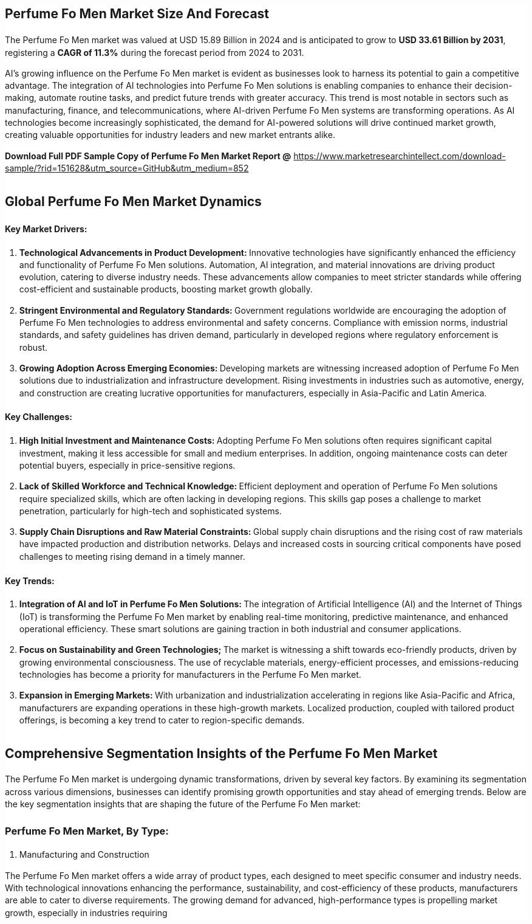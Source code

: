 <h2>Perfume Fo Men Market Size And Forecast</h2><p>The Perfume Fo Men market was valued at USD 15.89 Billion in 2024 and is anticipated to grow to <strong>USD 33.61 Billion by 2031</strong>, registering a <strong>CAGR of 11.3%</strong> during the forecast period from 2024 to 2031.</p><p>AI’s growing influence on the Perfume Fo Men market is evident as businesses look to harness its potential to gain a competitive advantage. The integration of AI technologies into Perfume Fo Men solutions is enabling companies to enhance their decision-making, automate routine tasks, and predict future trends with greater accuracy. This trend is most notable in sectors such as manufacturing, finance, and telecommunications, where AI-driven Perfume Fo Men systems are transforming operations. As AI technologies become increasingly sophisticated, the demand for AI-powered solutions will drive continued market growth, creating valuable opportunities for industry leaders and new market entrants alike.</p><p><strong>Download Full PDF Sample Copy of Perfume Fo Men Market Report @</strong>&nbsp;<a href="https://www.marketresearchintellect.com/download-sample/?rid=151628&amp;utm_source=GitHub&amp;utm_medium=852">https://www.marketresearchintellect.com/download-sample/?rid=151628&amp;utm_source=GitHub&amp;utm_medium=852</a></p><h2>Global Perfume Fo Men Market Dynamics</h2><h4><strong>Key Market Drivers:</strong></h4><ol><li><p><strong>Technological Advancements in Product Development:&nbsp;</strong>Innovative technologies have significantly enhanced the efficiency and functionality of Perfume Fo Men solutions. Automation, AI integration, and material innovations are driving product evolution, catering to diverse industry needs. These advancements allow companies to meet stricter standards while offering cost-efficient and sustainable products, boosting market growth globally.</p></li><li><p><strong>Stringent Environmental and Regulatory Standards:&nbsp;</strong>Government regulations worldwide are encouraging the adoption of Perfume Fo Men technologies to address environmental and safety concerns. Compliance with emission norms, industrial standards, and safety guidelines has driven demand, particularly in developed regions where regulatory enforcement is robust.</p></li><li><p><strong>Growing Adoption Across Emerging Economies:&nbsp;</strong>Developing markets are witnessing increased adoption of Perfume Fo Men solutions due to industrialization and infrastructure development. Rising investments in industries such as automotive, energy, and construction are creating lucrative opportunities for manufacturers, especially in Asia-Pacific and Latin America.</p></li></ol><h4><strong>Key Challenges:</strong></h4><ol><li><p><strong>High Initial Investment and Maintenance Costs:&nbsp;</strong>Adopting Perfume Fo Men solutions often requires significant capital investment, making it less accessible for small and medium enterprises. In addition, ongoing maintenance costs can deter potential buyers, especially in price-sensitive regions.</p></li><li><p><strong>Lack of Skilled Workforce and Technical Knowledge:&nbsp;</strong>Efficient deployment and operation of Perfume Fo Men solutions require specialized skills, which are often lacking in developing regions. This skills gap poses a challenge to market penetration, particularly for high-tech and sophisticated systems.</p></li><li><p><strong>Supply Chain Disruptions and Raw Material Constraints:&nbsp;</strong>Global supply chain disruptions and the rising cost of raw materials have impacted production and distribution networks. Delays and increased costs in sourcing critical components have posed challenges to meeting rising demand in a timely manner.</p></li></ol><h4><strong>Key Trends:</strong></h4><ol><li><p><strong>Integration of AI and IoT in Perfume Fo Men Solutions:&nbsp;</strong>The integration of Artificial Intelligence (AI) and the Internet of Things (IoT) is transforming the Perfume Fo Men market by enabling real-time monitoring, predictive maintenance, and enhanced operational efficiency. These smart solutions are gaining traction in both industrial and consumer applications.</p></li><li><p><strong>Focus on Sustainability and Green Technologies;&nbsp;</strong>The market is witnessing a shift towards eco-friendly products, driven by growing environmental consciousness. The use of recyclable materials, energy-efficient processes, and emissions-reducing technologies has become a priority for manufacturers in the Perfume Fo Men market.</p></li><li><p><strong>Expansion in Emerging Markets:&nbsp;</strong>With urbanization and industrialization accelerating in regions like Asia-Pacific and Africa, manufacturers are expanding operations in these high-growth markets. Localized production, coupled with tailored product offerings, is becoming a key trend to cater to region-specific demands.</p></li></ol><div class="article-main__content" data-test-id="publishing-text-block"><h2>Comprehensive Segmentation Insights of the Perfume Fo Men Market</h2><p>The Perfume Fo Men market is undergoing dynamic transformations, driven by several key factors. By examining its segmentation across various dimensions, businesses can identify promising growth opportunities and stay ahead of emerging trends. Below are the key segmentation insights that are shaping the future of the Perfume Fo Men market:</p><h3><strong>Perfume Fo Men Market, By Type:<br /></strong></h3><ol><li>Manufacturing and Construction</li></ol><p>The Perfume Fo Men market offers a wide array of product types, each designed to meet specific consumer and industry needs. With technological innovations enhancing the performance, sustainability, and cost-efficiency of these products, manufacturers are able to cater to diverse requirements. The growing demand for advanced, high-performance types is propelling market growth, especially in industries requiring